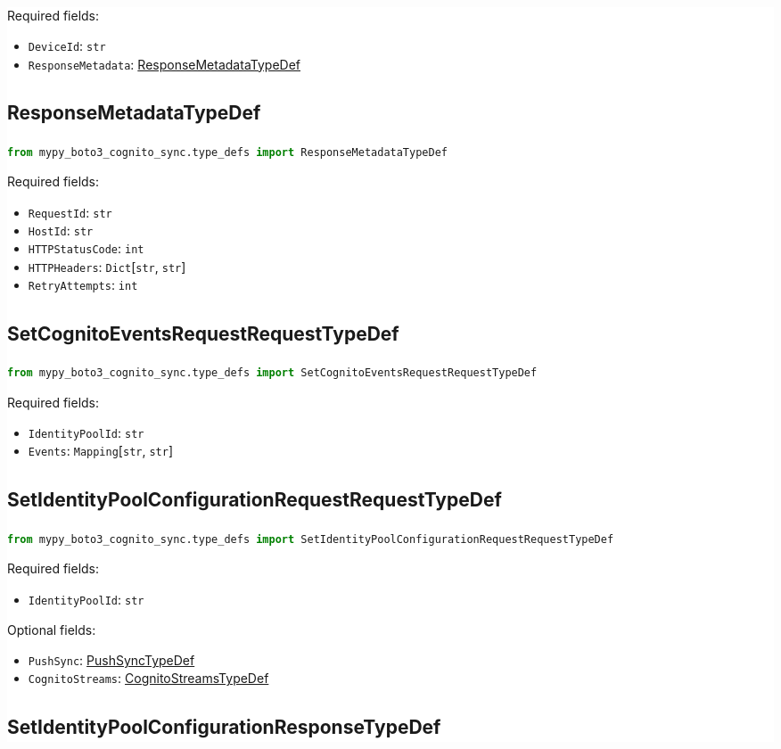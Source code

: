 Required fields:

- `DeviceId`: `str`
- `ResponseMetadata`:
  [ResponseMetadataTypeDef](./type_defs.md#responsemetadatatypedef)

<a id="responsemetadatatypedef"></a>

## ResponseMetadataTypeDef

```python
from mypy_boto3_cognito_sync.type_defs import ResponseMetadataTypeDef
```

Required fields:

- `RequestId`: `str`
- `HostId`: `str`
- `HTTPStatusCode`: `int`
- `HTTPHeaders`: `Dict`\[`str`, `str`\]
- `RetryAttempts`: `int`

<a id="setcognitoeventsrequestrequesttypedef"></a>

## SetCognitoEventsRequestRequestTypeDef

```python
from mypy_boto3_cognito_sync.type_defs import SetCognitoEventsRequestRequestTypeDef
```

Required fields:

- `IdentityPoolId`: `str`
- `Events`: `Mapping`\[`str`, `str`\]

<a id="setidentitypoolconfigurationrequestrequesttypedef"></a>

## SetIdentityPoolConfigurationRequestRequestTypeDef

```python
from mypy_boto3_cognito_sync.type_defs import SetIdentityPoolConfigurationRequestRequestTypeDef
```

Required fields:

- `IdentityPoolId`: `str`

Optional fields:

- `PushSync`: [PushSyncTypeDef](./type_defs.md#pushsynctypedef)
- `CognitoStreams`:
  [CognitoStreamsTypeDef](./type_defs.md#cognitostreamstypedef)

<a id="setidentitypoolconfigurationresponsetypedef"></a>

## SetIdentityPoolConfigurationResponseTypeDef
